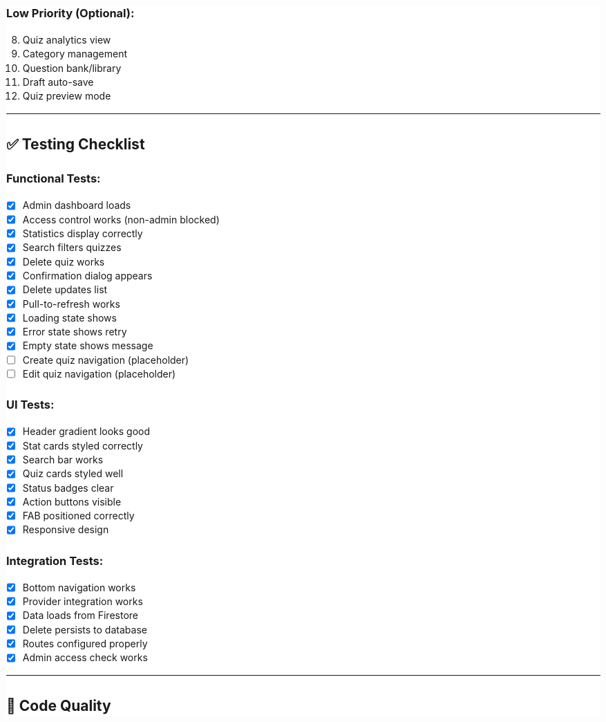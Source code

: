 ### Low Priority (Optional):

8. Quiz analytics view
9. Category management
10. Question bank/library
11. Draft auto-save
12. Quiz preview mode

---

## ✅ Testing Checklist

### Functional Tests:

- [x] Admin dashboard loads
- [x] Access control works (non-admin blocked)
- [x] Statistics display correctly
- [x] Search filters quizzes
- [x] Delete quiz works
- [x] Confirmation dialog appears
- [x] Delete updates list
- [x] Pull-to-refresh works
- [x] Loading state shows
- [x] Error state shows retry
- [x] Empty state shows message
- [ ] Create quiz navigation (placeholder)
- [ ] Edit quiz navigation (placeholder)

### UI Tests:

- [x] Header gradient looks good
- [x] Stat cards styled correctly
- [x] Search bar works
- [x] Quiz cards styled well
- [x] Status badges clear
- [x] Action buttons visible
- [x] FAB positioned correctly
- [x] Responsive design

### Integration Tests:

- [x] Bottom navigation works
- [x] Provider integration works
- [x] Data loads from Firestore
- [x] Delete persists to database
- [x] Routes configured properly
- [x] Admin access check works

---

## 📝 Code Quality
